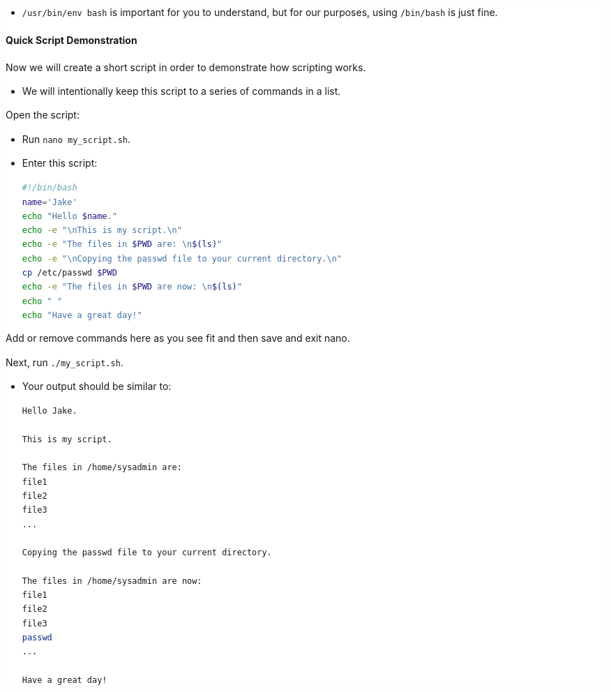 - `/usr/bin/env bash` is important for you to understand, but for our purposes, using `/bin/bash` is just fine.

#### Quick Script Demonstration

Now we will create a short script in order to demonstrate how scripting works.

- We will intentionally keep this script to a series of commands in a list.

Open the script:

- Run `nano my_script.sh`.

- Enter this script:

   ```bash
   #!/bin/bash
   name='Jake'
   echo "Hello $name."
   echo -e "\nThis is my script.\n"
   echo -e "The files in $PWD are: \n$(ls)"
   echo -e "\nCopying the passwd file to your current directory.\n"
   cp /etc/passwd $PWD
   echo -e "The files in $PWD are now: \n$(ls)"
   echo " "
   echo "Have a great day!"
   ```

Add or remove commands here as you see fit and then save and exit nano.

Next, run `./my_script.sh`.

- Your output should be similar to:

   ```bash
   Hello Jake.

   This is my script.

   The files in /home/sysadmin are:
   file1
   file2
   file3
   ...

   Copying the passwd file to your current directory.

   The files in /home/sysadmin are now:
   file1
   file2
   file3
   passwd
   ...

   Have a great day!
   ```
